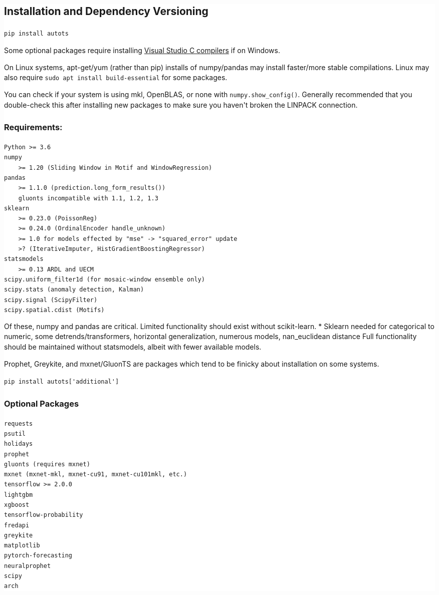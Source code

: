 ## Installation and Dependency Versioning
`pip install autots`

Some optional packages require installing [Visual Studio C compilers](https://visualstudio.microsoft.com/visual-cpp-build-tools/) if on Windows. 

On Linux systems, apt-get/yum (rather than pip) installs of numpy/pandas may install faster/more stable compilations. 
Linux may also require `sudo apt install build-essential` for some packages.

You can check if your system is using mkl, OpenBLAS, or none with `numpy.show_config()`. Generally recommended that you double-check this after installing new packages to make sure you haven't broken the LINPACK connection. 

### Requirements:
	Python >= 3.6
	numpy
		>= 1.20 (Sliding Window in Motif and WindowRegression)
	pandas
		>= 1.1.0 (prediction.long_form_results())
		gluonts incompatible with 1.1, 1.2, 1.3
	sklearn
		>= 0.23.0 (PoissonReg)
		>= 0.24.0 (OrdinalEncoder handle_unknown)
		>= 1.0 for models effected by "mse" -> "squared_error" update
		>? (IterativeImputer, HistGradientBoostingRegressor)
	statsmodels
		>= 0.13 ARDL and UECM
	scipy.uniform_filter1d (for mosaic-window ensemble only)
	scipy.stats (anomaly detection, Kalman)
	scipy.signal (ScipyFilter)
	scipy.spatial.cdist (Motifs)

Of these, numpy and pandas are critical. 
Limited functionality should exist without scikit-learn. 
	* Sklearn needed for categorical to numeric, some detrends/transformers, horizontal generalization, numerous models, nan_euclidean distance
Full functionality should be maintained without statsmodels, albeit with fewer available models. 

Prophet, Greykite, and mxnet/GluonTS are packages which tend to be finicky about installation on some systems.

`pip install autots['additional']`
### Optional Packages
	requests
	psutil
	holidays
	prophet
	gluonts (requires mxnet)
	mxnet (mxnet-mkl, mxnet-cu91, mxnet-cu101mkl, etc.)
	tensorflow >= 2.0.0
	lightgbm
	xgboost
	tensorflow-probability
	fredapi
	greykite
	matplotlib
	pytorch-forecasting
	neuralprophet
	scipy
	arch
	